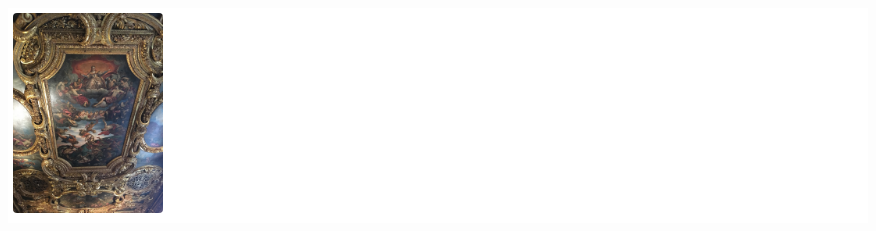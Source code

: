 <a data-lightbox="day-2" href="/images/italy/day2/IMG_1358.jpg" data-title="More ceilings"><img src="/images/italy/day2/IMG_1358.jpg" style="height:200px; border-radius:4px;margin:5px"/></a>